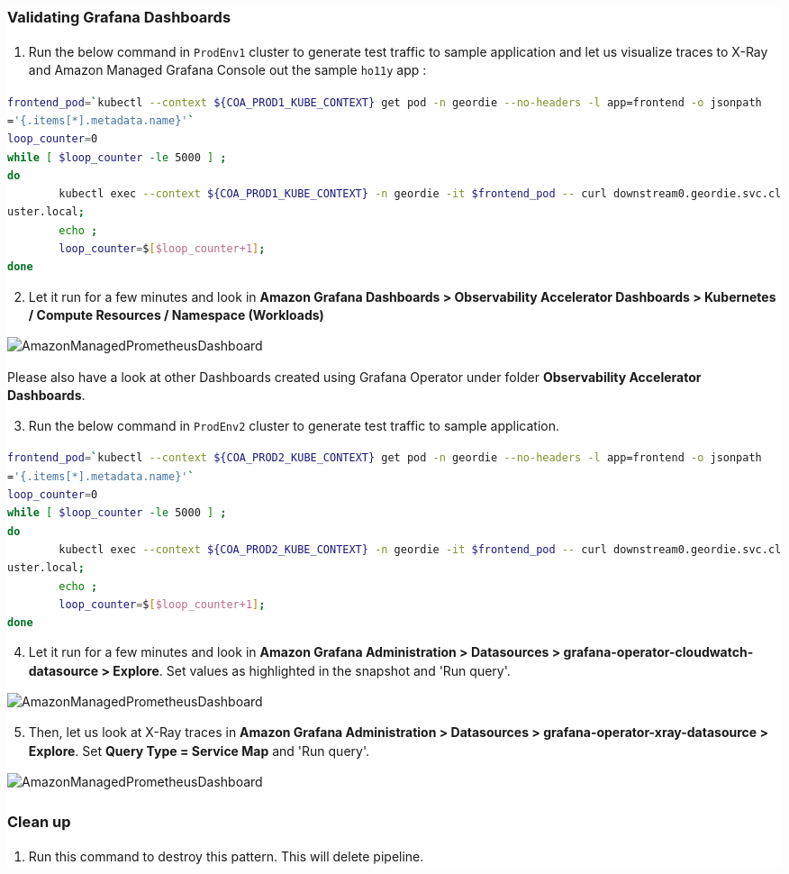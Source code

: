### Validating Grafana Dashboards

1. Run the below command in `ProdEnv1` cluster to generate test traffic to sample application and let us visualize traces to X-Ray and Amazon Managed Grafana Console out the sample `ho11y` app :

``` bash
frontend_pod=`kubectl --context ${COA_PROD1_KUBE_CONTEXT} get pod -n geordie --no-headers -l app=frontend -o jsonpath='{.items[*].metadata.name}'`
loop_counter=0
while [ $loop_counter -le 5000 ] ;
do
        kubectl exec --context ${COA_PROD1_KUBE_CONTEXT} -n geordie -it $frontend_pod -- curl downstream0.geordie.svc.cluster.local;
        echo ;
        loop_counter=$[$loop_counter+1];
done
```

2. Let it run for a few minutes and look in **Amazon Grafana Dashboards > Observability Accelerator Dashboards > Kubernetes / Compute Resources / Namespace (Workloads)**

![AmazonManagedPrometheusDashboard](../images/multi-acc-new-eks-mixed-observability-pattern-amg-amp1.png)

Please also have a look at other Dashboards created using Grafana Operator under folder **Observability Accelerator Dashboards**.

3. Run the below command in `ProdEnv2` cluster to generate test traffic to sample application.

``` bash
frontend_pod=`kubectl --context ${COA_PROD2_KUBE_CONTEXT} get pod -n geordie --no-headers -l app=frontend -o jsonpath='{.items[*].metadata.name}'`
loop_counter=0
while [ $loop_counter -le 5000 ] ;
do
        kubectl exec --context ${COA_PROD2_KUBE_CONTEXT} -n geordie -it $frontend_pod -- curl downstream0.geordie.svc.cluster.local;
        echo ;
        loop_counter=$[$loop_counter+1];
done
```

4. Let it run for a few minutes and look in **Amazon Grafana Administration > Datasources > grafana-operator-cloudwatch-datasource > Explore**. Set values as highlighted in the snapshot and 'Run query'.

![AmazonManagedPrometheusDashboard](../images/multi-acc-new-eks-mixed-observability-pattern-amg-cw1.png)

5. Then, let us look at X-Ray traces in **Amazon Grafana Administration > Datasources > grafana-operator-xray-datasource > Explore**. Set **Query Type = Service Map** and 'Run query'.

![AmazonManagedPrometheusDashboard](../images/multi-acc-new-eks-mixed-observability-pattern-amg-xray.png)

### Clean up

1. Run this command to destroy this pattern. This will delete pipeline.
